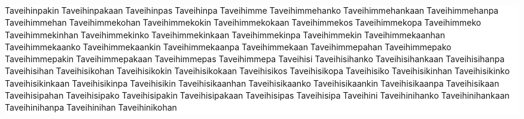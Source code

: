 Taveihinpakin
Taveihinpakaan
Taveihinpas
Taveihinpa
Taveihimme
Taveihimmehanko
Taveihimmehankaan
Taveihimmehanpa
Taveihimmehan
Taveihimmekohan
Taveihimmekokin
Taveihimmekokaan
Taveihimmekos
Taveihimmekopa
Taveihimmeko
Taveihimmekinhan
Taveihimmekinko
Taveihimmekinkaan
Taveihimmekinpa
Taveihimmekin
Taveihimmekaanhan
Taveihimmekaanko
Taveihimmekaankin
Taveihimmekaanpa
Taveihimmekaan
Taveihimmepahan
Taveihimmepako
Taveihimmepakin
Taveihimmepakaan
Taveihimmepas
Taveihimmepa
Taveihisi
Taveihisihanko
Taveihisihankaan
Taveihisihanpa
Taveihisihan
Taveihisikohan
Taveihisikokin
Taveihisikokaan
Taveihisikos
Taveihisikopa
Taveihisiko
Taveihisikinhan
Taveihisikinko
Taveihisikinkaan
Taveihisikinpa
Taveihisikin
Taveihisikaanhan
Taveihisikaanko
Taveihisikaankin
Taveihisikaanpa
Taveihisikaan
Taveihisipahan
Taveihisipako
Taveihisipakin
Taveihisipakaan
Taveihisipas
Taveihisipa
Taveihini
Taveihinihanko
Taveihinihankaan
Taveihinihanpa
Taveihinihan
Taveihinikohan